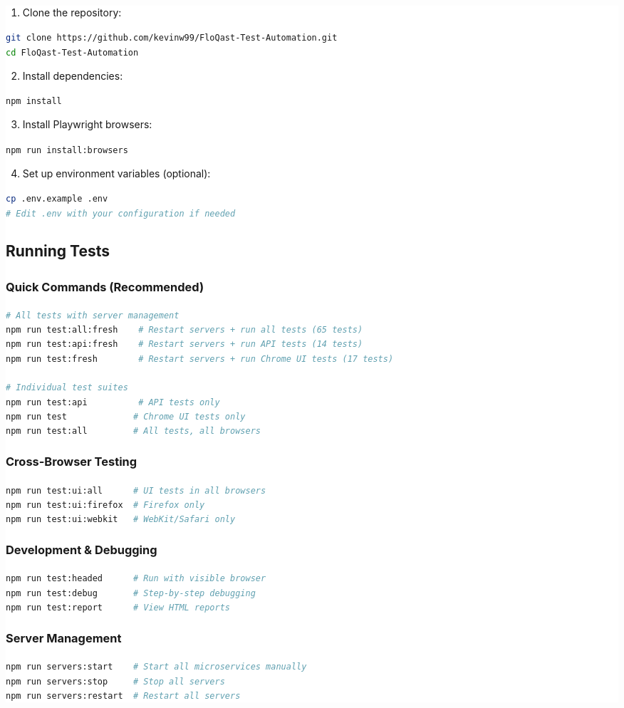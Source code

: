 1. Clone the repository:
```bash
git clone https://github.com/kevinw99/FloQast-Test-Automation.git
cd FloQast-Test-Automation
```

2. Install dependencies:
```bash
npm install
```

3. Install Playwright browsers:
```bash
npm run install:browsers
```

4. Set up environment variables (optional):
```bash
cp .env.example .env
# Edit .env with your configuration if needed
```

## Running Tests

### Quick Commands (Recommended)
```bash
# All tests with server management
npm run test:all:fresh    # Restart servers + run all tests (65 tests)
npm run test:api:fresh    # Restart servers + run API tests (14 tests) 
npm run test:fresh        # Restart servers + run Chrome UI tests (17 tests)

# Individual test suites
npm run test:api          # API tests only
npm run test             # Chrome UI tests only  
npm run test:all         # All tests, all browsers
```

### Cross-Browser Testing
```bash
npm run test:ui:all      # UI tests in all browsers
npm run test:ui:firefox  # Firefox only
npm run test:ui:webkit   # WebKit/Safari only
```

### Development & Debugging
```bash
npm run test:headed      # Run with visible browser
npm run test:debug       # Step-by-step debugging
npm run test:report      # View HTML reports
```

### Server Management
```bash
npm run servers:start    # Start all microservices manually
npm run servers:stop     # Stop all servers
npm run servers:restart  # Restart all servers
```
